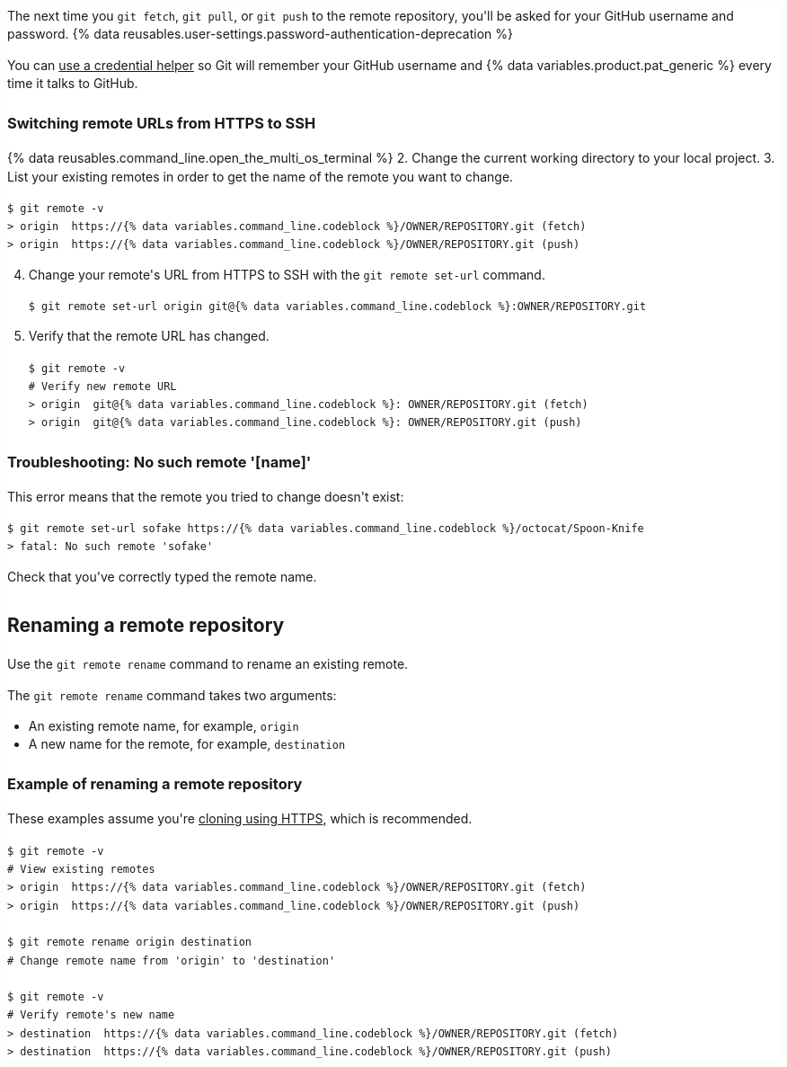 The next time you `git fetch`, `git pull`, or `git push` to the remote repository, you'll be asked for your GitHub username and password. {% data reusables.user-settings.password-authentication-deprecation %}

You can [use a credential helper](/get-started/getting-started-with-git/caching-your-github-credentials-in-git) so Git will remember your GitHub username and {% data variables.product.pat_generic %} every time it talks to GitHub.

### Switching remote URLs from HTTPS to SSH

{% data reusables.command_line.open_the_multi_os_terminal %}
2. Change the current working directory to your local project.
3. List your existing remotes in order to get the name of the remote you want to change.
   ```shell
   $ git remote -v
   > origin  https://{% data variables.command_line.codeblock %}/OWNER/REPOSITORY.git (fetch)
   > origin  https://{% data variables.command_line.codeblock %}/OWNER/REPOSITORY.git (push)
   ```
4. Change your remote's URL from HTTPS to SSH with the `git remote set-url` command.
   ```shell
   $ git remote set-url origin git@{% data variables.command_line.codeblock %}:OWNER/REPOSITORY.git
   ```
5. Verify that the remote URL has changed.
   ```shell
   $ git remote -v
   # Verify new remote URL
   > origin  git@{% data variables.command_line.codeblock %}: OWNER/REPOSITORY.git (fetch)
   > origin  git@{% data variables.command_line.codeblock %}: OWNER/REPOSITORY.git (push)
   ```

### Troubleshooting: No such remote '[name]'

This error means that the remote you tried to change doesn't exist:

```shell
$ git remote set-url sofake https://{% data variables.command_line.codeblock %}/octocat/Spoon-Knife
> fatal: No such remote 'sofake'
```

Check that you've correctly typed the remote name.

## Renaming a remote repository

Use the `git remote rename` command to rename an existing remote.

The `git remote rename` command takes two arguments:
- An existing remote name, for example, `origin`
- A new name for the remote, for example, `destination`

### Example of renaming a remote repository

These examples assume you're [cloning using HTTPS](/get-started/getting-started-with-git/about-remote-repositories#cloning-with-https-urls), which is recommended.

```shell
$ git remote -v
# View existing remotes
> origin  https://{% data variables.command_line.codeblock %}/OWNER/REPOSITORY.git (fetch)
> origin  https://{% data variables.command_line.codeblock %}/OWNER/REPOSITORY.git (push)

$ git remote rename origin destination
# Change remote name from 'origin' to 'destination'

$ git remote -v
# Verify remote's new name
> destination  https://{% data variables.command_line.codeblock %}/OWNER/REPOSITORY.git (fetch)
> destination  https://{% data variables.command_line.codeblock %}/OWNER/REPOSITORY.git (push)
```
